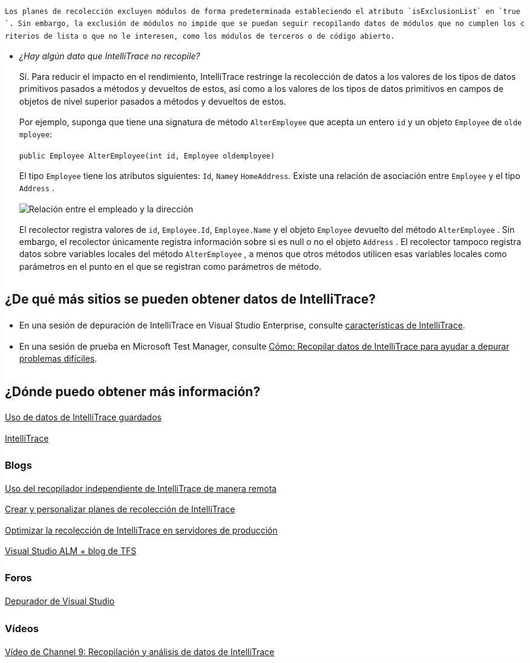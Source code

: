     Los planes de recolección excluyen módulos de forma predeterminada estableciendo el atributo `isExclusionList` en `true`. Sin embargo, la exclusión de módulos no impide que se puedan seguir recopilando datos de módulos que no cumplen los criterios de lista o que no le interesen, como los módulos de terceros o de código abierto.

- *¿Hay algún dato que IntelliTrace no recopile?*

   Sí. Para reducir el impacto en el rendimiento, IntelliTrace restringe la recolección de datos a los valores de los tipos de datos primitivos pasados a métodos y devueltos de estos, así como a los valores de los tipos de datos primitivos en campos de objetos de nivel superior pasados a métodos y devueltos de estos.

   Por ejemplo, suponga que tiene una signatura de método `AlterEmployee` que acepta un entero `id` y un objeto `Employee` de `oldemployee`:

   `public Employee AlterEmployee(int id, Employee oldemployee)`

   El tipo `Employee` tiene los atributos siguientes: `Id`, `Name`y `HomeAddress`. Existe una relación de asociación entre `Employee` y el tipo `Address` .

   ![Relación entre el empleado y la dirección](../debugger/media/employeeaddressrelationship.png "EmployeeAddressRelationship")

   El recolector registra valores de `id`, `Employee.Id`, `Employee.Name` y el objeto `Employee` devuelto del método `AlterEmployee` . Sin embargo, el recolector únicamente registra información sobre si es null o no el objeto `Address` . El recolector tampoco registra datos sobre variables locales del método `AlterEmployee` , a menos que otros métodos utilicen esas variables locales como parámetros en el punto en el que se registran como parámetros de método.

## <a name="WhereElse"></a> ¿De qué más sitios se pueden obtener datos de IntelliTrace?

- En una sesión de depuración de IntelliTrace en Visual Studio Enterprise, consulte [características de IntelliTrace](../debugger/intellitrace-features.md).

- En una sesión de prueba en Microsoft Test Manager, consulte [Cómo: Recopilar datos de IntelliTrace para ayudar a depurar problemas difíciles](/visualstudio/test/how-to-collect-intellitrace-data-to-help-debug-difficult-issues?view=vs-2015).

## <a name="where-can-i-get-more-information"></a>¿Dónde puedo obtener más información?
 [Uso de datos de IntelliTrace guardados](../debugger/using-saved-intellitrace-data.md)

 [IntelliTrace](../debugger/intellitrace.md)

### <a name="blogs"></a>Blogs
 [Uso del recopilador independiente de IntelliTrace de manera remota](https://go.microsoft.com/fwlink/?LinkId=262277)

 [Crear y personalizar planes de recolección de IntelliTrace](https://go.microsoft.com/fwlink/?LinkId=227871)

 [Optimizar la recolección de IntelliTrace en servidores de producción](https://go.microsoft.com/fwlink/?LinkId=255233)

 [Visual Studio ALM + blog de TFS](https://go.microsoft.com/fwlink/?LinkID=201340)

### <a name="forums"></a>Foros
 [Depurador de Visual Studio](https://go.microsoft.com/fwlink/?LinkId=262263)

### <a name="videos"></a>Vídeos
 [Vídeo de Channel 9: Recopilación y análisis de datos de IntelliTrace](https://go.microsoft.com/fwlink/?LinkID=251851)
